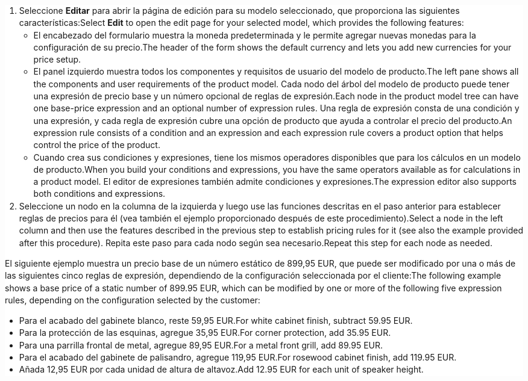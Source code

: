1. <span data-ttu-id="4f65e-123">Seleccione **Editar** para abrir la página de edición para su modelo seleccionado, que proporciona las siguientes características:</span><span class="sxs-lookup"><span data-stu-id="4f65e-123">Select **Edit** to open the edit page for your selected model, which provides the following features:</span></span>
    - <span data-ttu-id="4f65e-124">El encabezado del formulario muestra la moneda predeterminada y le permite agregar nuevas monedas para la configuración de su precio.</span><span class="sxs-lookup"><span data-stu-id="4f65e-124">The header of the form shows the default currency and lets you add new currencies for your price setup.</span></span>
    - <span data-ttu-id="4f65e-125">El panel izquierdo muestra todos los componentes y requisitos de usuario del modelo de producto.</span><span class="sxs-lookup"><span data-stu-id="4f65e-125">The left pane shows all the components and user requirements of the product model.</span></span> <span data-ttu-id="4f65e-126">Cada nodo del árbol del modelo de producto puede tener una expresión de precio base y un número opcional de reglas de expresión.</span><span class="sxs-lookup"><span data-stu-id="4f65e-126">Each node in the product model tree can have one base-price expression and an optional number of expression rules.</span></span> <span data-ttu-id="4f65e-127">Una regla de expresión consta de una condición y una expresión, y cada regla de expresión cubre una opción de producto que ayuda a controlar el precio del producto.</span><span class="sxs-lookup"><span data-stu-id="4f65e-127">An expression rule consists of a condition and an expression and each expression rule covers a product option that helps control the price of the product.</span></span>
    - <span data-ttu-id="4f65e-128">Cuando crea sus condiciones y expresiones, tiene los mismos operadores disponibles que para los cálculos en un modelo de producto.</span><span class="sxs-lookup"><span data-stu-id="4f65e-128">When you build your conditions and expressions, you have the same operators available as for calculations in a product model.</span></span> <span data-ttu-id="4f65e-129">El editor de expresiones también admite condiciones y expresiones.</span><span class="sxs-lookup"><span data-stu-id="4f65e-129">The expression editor also supports both conditions and expressions.</span></span>
1. <span data-ttu-id="4f65e-130">Seleccione un nodo en la columna de la izquierda y luego use las funciones descritas en el paso anterior para establecer reglas de precios para él (vea también el ejemplo proporcionado después de este procedimiento).</span><span class="sxs-lookup"><span data-stu-id="4f65e-130">Select a node in the left column and then use the features described in the previous step to establish pricing rules for it (see also the example provided after this procedure).</span></span> <span data-ttu-id="4f65e-131">Repita este paso para cada nodo según sea necesario.</span><span class="sxs-lookup"><span data-stu-id="4f65e-131">Repeat this step for each node as needed.</span></span>

<span data-ttu-id="4f65e-132">El siguiente ejemplo muestra un precio base de un número estático de 899,95 EUR, que puede ser modificado por una o más de las siguientes cinco reglas de expresión, dependiendo de la configuración seleccionada por el cliente:</span><span class="sxs-lookup"><span data-stu-id="4f65e-132">The following example shows a base price of a static number of 899.95 EUR, which can be modified by one or more of the following five expression rules, depending on the configuration selected by the customer:</span></span>

- <span data-ttu-id="4f65e-133">Para el acabado del gabinete blanco, reste 59,95 EUR.</span><span class="sxs-lookup"><span data-stu-id="4f65e-133">For white cabinet finish, subtract 59.95 EUR.</span></span>
- <span data-ttu-id="4f65e-134">Para la protección de las esquinas, agregue 35,95 EUR.</span><span class="sxs-lookup"><span data-stu-id="4f65e-134">For corner protection, add 35.95 EUR.</span></span>
- <span data-ttu-id="4f65e-135">Para una parrilla frontal de metal, agregue 89,95 EUR.</span><span class="sxs-lookup"><span data-stu-id="4f65e-135">For a metal front grill, add 89.95 EUR.</span></span>
- <span data-ttu-id="4f65e-136">Para el acabado del gabinete de palisandro, agregue 119,95 EUR.</span><span class="sxs-lookup"><span data-stu-id="4f65e-136">For rosewood cabinet finish, add 119.95 EUR.</span></span>
- <span data-ttu-id="4f65e-137">Añada 12,95 EUR por cada unidad de altura de altavoz.</span><span class="sxs-lookup"><span data-stu-id="4f65e-137">Add 12.95 EUR for each unit of speaker height.</span></span>
